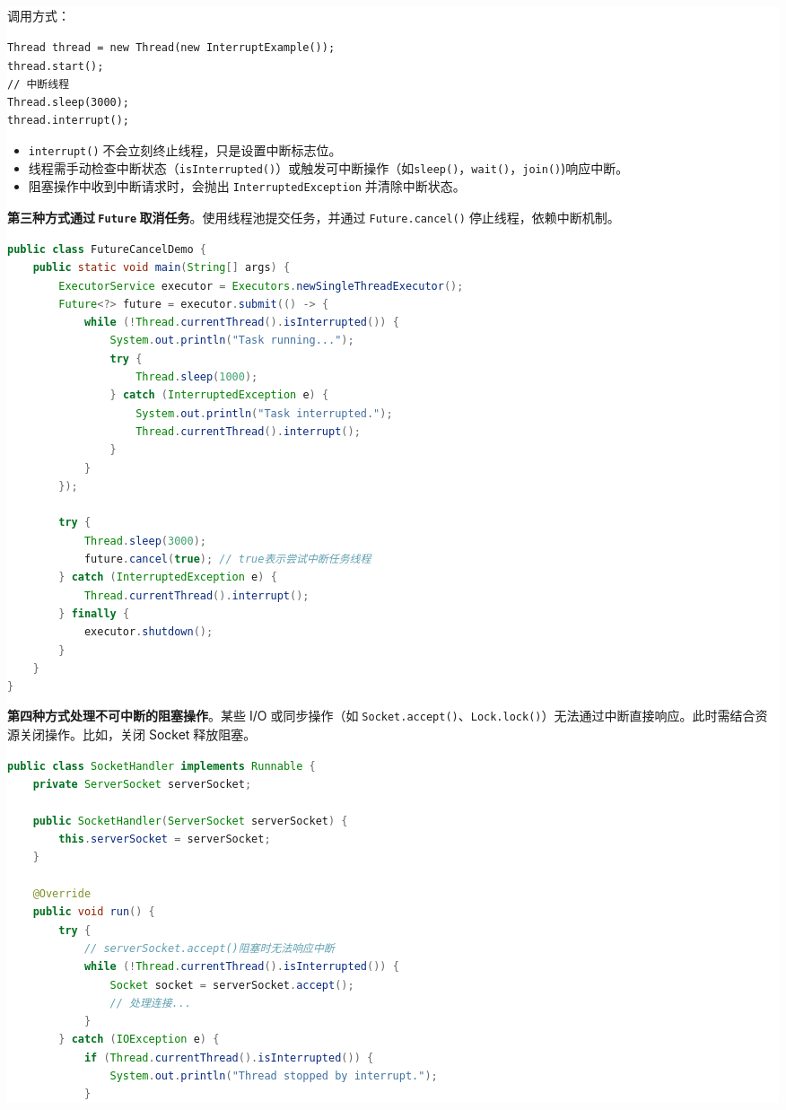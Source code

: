 调用方式：

```plain
Thread thread = new Thread(new InterruptExample());
thread.start();
// 中断线程
Thread.sleep(3000);
thread.interrupt();
```

+   `interrupt()` 不会立刻终止线程，只是设置中断标志位。
+   线程需手动检查中断状态（`isInterrupted()`）或触发可中断操作（如`sleep()`，`wait()`，`join()`)响应中断。
+   阻塞操作中收到中断请求时，会抛出 `InterruptedException` 并清除中断状态。

**第三种方式通过 `Future` 取消任务**。使用线程池提交任务，并通过 `Future.cancel()` 停止线程，依赖中断机制。

```java
public class FutureCancelDemo {
    public static void main(String[] args) {
        ExecutorService executor = Executors.newSingleThreadExecutor();
        Future<?> future = executor.submit(() -> {
            while (!Thread.currentThread().isInterrupted()) {
                System.out.println("Task running...");
                try {
                    Thread.sleep(1000);
                } catch (InterruptedException e) {
                    System.out.println("Task interrupted.");
                    Thread.currentThread().interrupt();
                }
            }
        });

        try {
            Thread.sleep(3000);
            future.cancel(true); // true表示尝试中断任务线程
        } catch (InterruptedException e) {
            Thread.currentThread().interrupt();
        } finally {
            executor.shutdown();
        }
    }
}
```

**第四种方式处理不可中断的阻塞操作**。某些 I/O 或同步操作（如 `Socket.accept()`、`Lock.lock()`）无法通过中断直接响应。此时需结合资源关闭操作。比如，关闭 Socket 释放阻塞。

```java
public class SocketHandler implements Runnable {
    private ServerSocket serverSocket;

    public SocketHandler(ServerSocket serverSocket) {
        this.serverSocket = serverSocket;
    }

    @Override
    public void run() {
        try {
            // serverSocket.accept()阻塞时无法响应中断
            while (!Thread.currentThread().isInterrupted()) {
                Socket socket = serverSocket.accept();
                // 处理连接...
            }
        } catch (IOException e) {
            if (Thread.currentThread().isInterrupted()) {
                System.out.println("Thread stopped by interrupt.");
            }
```
